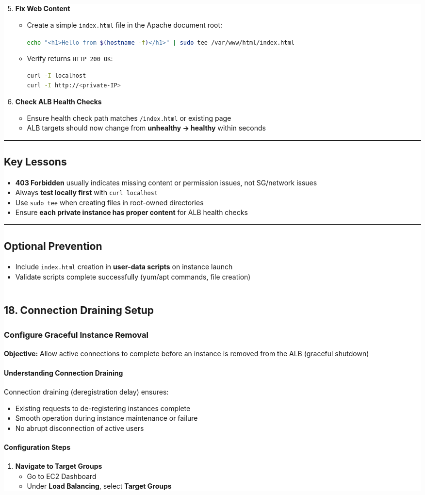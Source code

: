 5. **Fix Web Content**
   - Create a simple `index.html` file in the Apache document root:  
     ```bash
     echo "<h1>Hello from $(hostname -f)</h1>" | sudo tee /var/www/html/index.html
     ```
   - Verify returns `HTTP 200 OK`:  
     ```bash
     curl -I localhost
     curl -I http://<private-IP>
     ```

6. **Check ALB Health Checks**
   - Ensure health check path matches `/index.html` or existing page  
   - ALB targets should now change from **unhealthy → healthy** within seconds  

---

## Key Lessons
- **403 Forbidden** usually indicates missing content or permission issues, not SG/network issues  
- Always **test locally first** with `curl localhost`  
- Use `sudo tee` when creating files in root-owned directories  
- Ensure **each private instance has proper content** for ALB health checks  

---

## Optional Prevention
- Include `index.html` creation in **user-data scripts** on instance launch  
- Validate scripts complete successfully (yum/apt commands, file creation)  


---

## 18. Connection Draining Setup

### Configure Graceful Instance Removal

**Objective:** Allow active connections to complete before an instance is removed from the ALB (graceful shutdown)

#### Understanding Connection Draining

Connection draining (deregistration delay) ensures:
- Existing requests to de-registering instances complete
- Smooth operation during instance maintenance or failure
- No abrupt disconnection of active users

#### Configuration Steps

1. **Navigate to Target Groups**
   - Go to EC2 Dashboard
   - Under **Load Balancing**, select **Target Groups**

